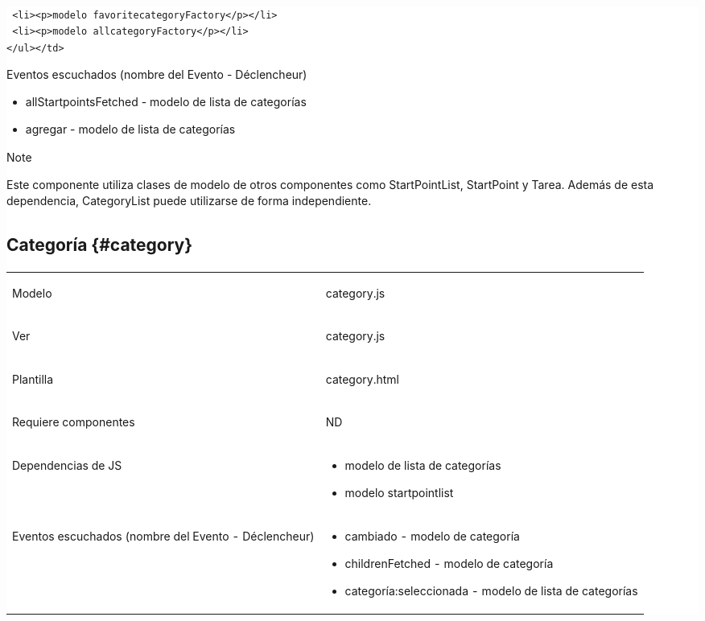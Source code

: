      <li><p>modelo favoritecategoryFactory</p></li> 
     <li><p>modelo allcategoryFactory</p></li> 
    </ul></td> 
  </tr> 
  <tr> 
   <td><p>Eventos escuchados (nombre del Evento - Déclencheur)</p></td> 
   <td> 
    <ul> 
     <li><p>allStartpointsFetched - modelo de lista de categorías </p></li> 
     <li><p>agregar - modelo de lista de categorías </p></li> 
    </ul></td> 
  </tr> 
 </tbody> 
</table>

>[!NOTE]
>
>Este componente utiliza clases de modelo de otros componentes como StartPointList, StartPoint y Tarea. Además de esta dependencia, CategoryList puede utilizarse de forma independiente.

## Categoría {#category}

<table> 
 <tbody> 
  <tr> 
   <td><p>Modelo</p></td> 
   <td><p>category.js</p></td> 
  </tr> 
  <tr> 
   <td><p>Ver</p></td> 
   <td><p>category.js</p></td> 
  </tr> 
  <tr> 
   <td><p>Plantilla</p></td> 
   <td><p>category.html</p></td> 
  </tr> 
  <tr> 
   <td><p>Requiere componentes</p></td> 
   <td><p>ND</p></td> 
  </tr> 
  <tr> 
   <td><p>Dependencias de JS</p></td> 
   <td> 
    <ul> 
     <li><p>modelo de lista de categorías</p></li> 
     <li><p>modelo startpointlist</p></li> 
    </ul></td> 
  </tr> 
  <tr> 
   <td><p>Eventos escuchados (nombre del Evento - Déclencheur)</p></td> 
   <td> 
    <ul> 
     <li><p>cambiado - modelo de categoría </p></li> 
     <li><p>childrenFetched - modelo de categoría </p></li> 
     <li><p>categoría:seleccionada - modelo de lista de categorías </p></li> 
    </ul></td> 
  </tr> 
 </tbody> 
</table>
